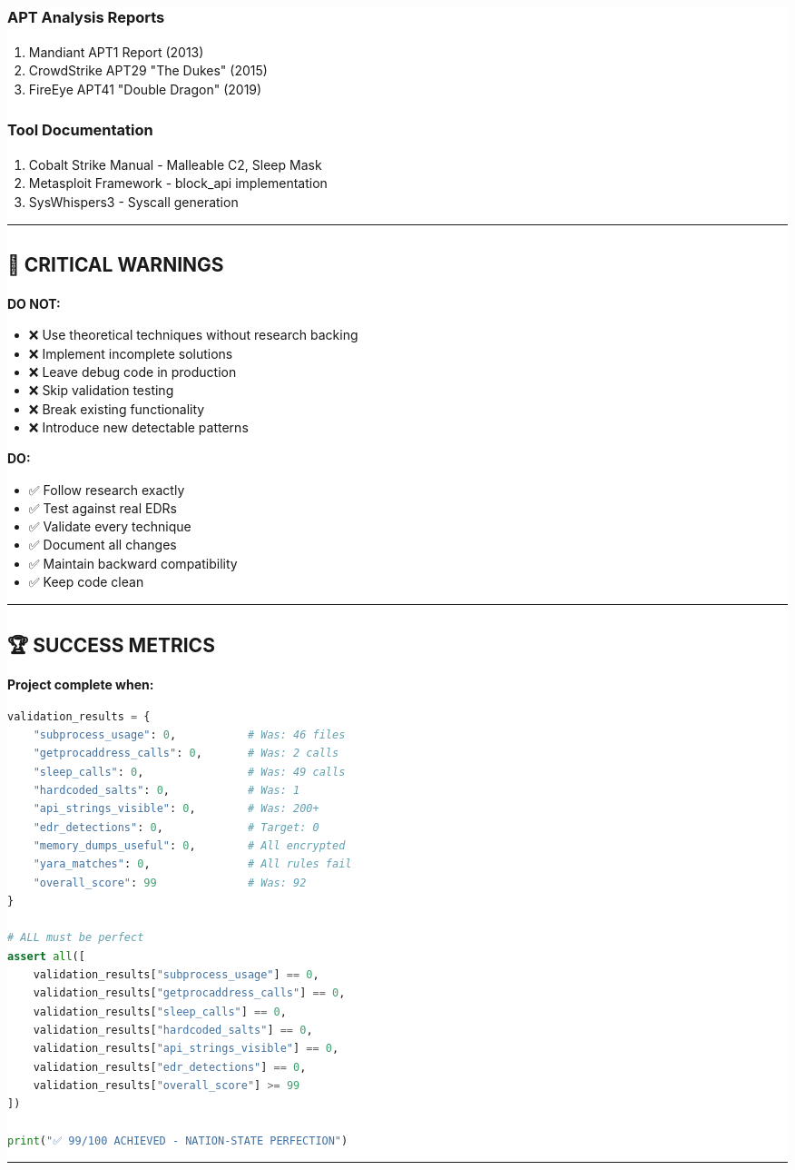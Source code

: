 ### APT Analysis Reports
1. Mandiant APT1 Report (2013)
2. CrowdStrike APT29 "The Dukes" (2015)
3. FireEye APT41 "Double Dragon" (2019)

### Tool Documentation
1. Cobalt Strike Manual - Malleable C2, Sleep Mask
2. Metasploit Framework - block_api implementation
3. SysWhispers3 - Syscall generation

---

## 🚨 CRITICAL WARNINGS

**DO NOT:**
- ❌ Use theoretical techniques without research backing
- ❌ Implement incomplete solutions
- ❌ Leave debug code in production
- ❌ Skip validation testing
- ❌ Break existing functionality
- ❌ Introduce new detectable patterns

**DO:**
- ✅ Follow research exactly
- ✅ Test against real EDRs
- ✅ Validate every technique
- ✅ Document all changes
- ✅ Maintain backward compatibility
- ✅ Keep code clean

---

## 🏆 SUCCESS METRICS

**Project complete when:**

```python
validation_results = {
    "subprocess_usage": 0,           # Was: 46 files
    "getprocaddress_calls": 0,       # Was: 2 calls
    "sleep_calls": 0,                # Was: 49 calls
    "hardcoded_salts": 0,            # Was: 1
    "api_strings_visible": 0,        # Was: 200+
    "edr_detections": 0,             # Target: 0
    "memory_dumps_useful": 0,        # All encrypted
    "yara_matches": 0,               # All rules fail
    "overall_score": 99              # Was: 92
}

# ALL must be perfect
assert all([
    validation_results["subprocess_usage"] == 0,
    validation_results["getprocaddress_calls"] == 0,
    validation_results["sleep_calls"] == 0,
    validation_results["hardcoded_salts"] == 0,
    validation_results["api_strings_visible"] == 0,
    validation_results["edr_detections"] == 0,
    validation_results["overall_score"] >= 99
])

print("✅ 99/100 ACHIEVED - NATION-STATE PERFECTION")
```

---